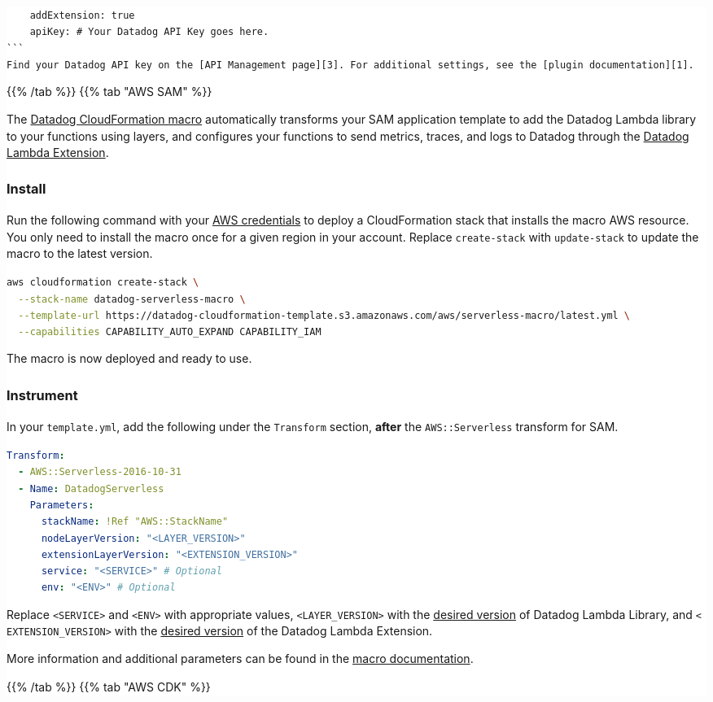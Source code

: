         addExtension: true
        apiKey: # Your Datadog API Key goes here.
    ```
    Find your Datadog API key on the [API Management page][3]. For additional settings, see the [plugin documentation][1].


[1]: https://docs.datadoghq.com/serverless/serverless_integrations/plugin
[2]: /serverless/libraries_integrations/extension
[3]: https://app.datadoghq.com/account/settings#api
{{% /tab %}}
{{% tab "AWS SAM" %}}

The [Datadog CloudFormation macro][1] automatically transforms your SAM application template to add the Datadog Lambda library to your functions using layers, and configures your functions to send metrics, traces, and logs to Datadog through the [Datadog Lambda Extension][2].

### Install

Run the following command with your [AWS credentials][3] to deploy a CloudFormation stack that installs the macro AWS resource. You only need to install the macro once for a given region in your account. Replace `create-stack` with `update-stack` to update the macro to the latest version.

```sh
aws cloudformation create-stack \
  --stack-name datadog-serverless-macro \
  --template-url https://datadog-cloudformation-template.s3.amazonaws.com/aws/serverless-macro/latest.yml \
  --capabilities CAPABILITY_AUTO_EXPAND CAPABILITY_IAM
```

The macro is now deployed and ready to use.

### Instrument

In your `template.yml`, add the following under the `Transform` section, **after** the `AWS::Serverless` transform for SAM.

```yaml
Transform:
  - AWS::Serverless-2016-10-31
  - Name: DatadogServerless
    Parameters:
      stackName: !Ref "AWS::StackName"
      nodeLayerVersion: "<LAYER_VERSION>"
      extensionLayerVersion: "<EXTENSION_VERSION>"
      service: "<SERVICE>" # Optional
      env: "<ENV>" # Optional
```

Replace `<SERVICE>` and `<ENV>` with appropriate values, `<LAYER_VERSION>` with the [desired version][4] of Datadog Lambda Library, and `<EXTENSION_VERSION>` with the [desired version][5] of the Datadog Lambda Extension.

More information and additional parameters can be found in the [macro documentation][1].


[1]: https://docs.datadoghq.com/serverless/serverless_integrations/macro
[2]: /serverless/libraries_integrations/extension
[3]: https://docs.aws.amazon.com/cli/latest/userguide/cli-chap-configure.html
[4]: https://github.com/DataDog/datadog-lambda-js/releases
[5]: https://gallery.ecr.aws/datadog/lambda-extension
{{% /tab %}}
{{% tab "AWS CDK" %}}


[1]: https://www.npmjs.com/package/datadog-cdk-constructs
[2]: https://github.com/DataDog/datadog-lambda-js/releases
[4]: https://gallery.ecr.aws/datadog/lambda-extension
[1]: https://docs.aws.amazon.com/sdk-for-javascript/v2/developer-guide/setting-credentials-node.html
[2]: https://github.com/DataDog/datadog-lambda-js/releases
[3]: https://docs.datadoghq.com/serverless/forwarder/
[4]: https://docs.datadoghq.com/serverless/serverless_integrations/cli
[1]: https://gallery.ecr.aws/datadog/lambda-extension
[2]: https://app.datadoghq.com/account/settings#api
[1]: https://docs.aws.amazon.com/lambda/latest/dg/configuration-layers.html
[2]: https://github.com/DataDog/datadog-lambda-layer-js/releases
[3]: https://www.npmjs.com/package/datadog-lambda-js
[4]: https://gallery.ecr.aws/datadog/lambda-extension
[5]: https://app.datadoghq.com/account/settings#api
[1]: /serverless/guide/datadog_forwarder_node
[2]: /integrations/amazon_web_services/
[3]: https://app.datadoghq.com/functions
[4]: /getting_started/tagging/unified_service_tagging/#aws-lambda-functions
[5]: /serverless/libraries_integrations/forwarder
[6]: /serverless/custom_metrics?tab=nodejs
[7]: /tracing/custom_instrumentation/nodejs/